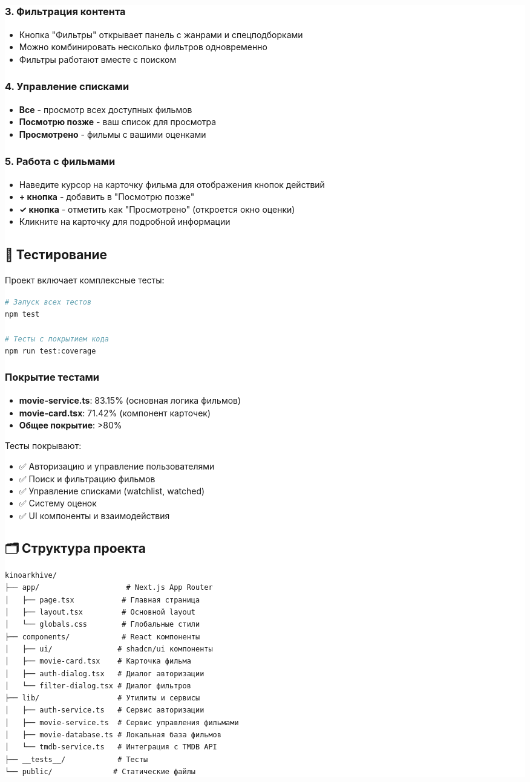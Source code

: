 ### 3. Фильтрация контента
- Кнопка "Фильтры" открывает панель с жанрами и спецподборками
- Можно комбинировать несколько фильтров одновременно
- Фильтры работают вместе с поиском

### 4. Управление списками
- **Все** - просмотр всех доступных фильмов
- **Посмотрю позже** - ваш список для просмотра
- **Просмотрено** - фильмы с вашими оценками

### 5. Работа с фильмами
- Наведите курсор на карточку фильма для отображения кнопок действий
- **+ кнопка** - добавить в "Посмотрю позже"
- **✓ кнопка** - отметить как "Просмотрено" (откроется окно оценки)
- Кликните на карточку для подробной информации

## 🧪 Тестирование

Проект включает комплексные тесты:

```bash
# Запуск всех тестов
npm test

# Тесты с покрытием кода
npm run test:coverage
```

### Покрытие тестами
- **movie-service.ts**: 83.15% (основная логика фильмов)
- **movie-card.tsx**: 71.42% (компонент карточек)  
- **Общее покрытие**: >80%

Тесты покрывают:
- ✅ Авторизацию и управление пользователями
- ✅ Поиск и фильтрацию фильмов
- ✅ Управление списками (watchlist, watched)
- ✅ Систему оценок
- ✅ UI компоненты и взаимодействия

## 🗂 Структура проекта

```
kinoarkhive/
├── app/                    # Next.js App Router
│   ├── page.tsx           # Главная страница
│   ├── layout.tsx         # Основной layout
│   └── globals.css        # Глобальные стили
├── components/            # React компоненты
│   ├── ui/               # shadcn/ui компоненты
│   ├── movie-card.tsx    # Карточка фильма
│   ├── auth-dialog.tsx   # Диалог авторизации
│   └── filter-dialog.tsx # Диалог фильтров
├── lib/                  # Утилиты и сервисы
│   ├── auth-service.ts   # Сервис авторизации
│   ├── movie-service.ts  # Сервис управления фильмами
│   ├── movie-database.ts # Локальная база фильмов
│   └── tmdb-service.ts   # Интеграция с TMDB API
├── __tests__/            # Тесты
└── public/              # Статические файлы
```

